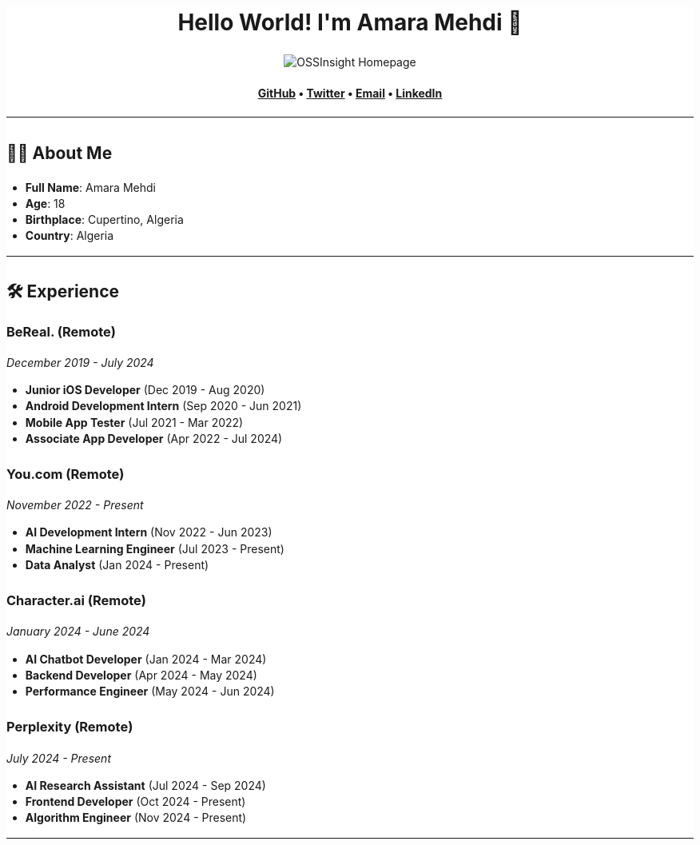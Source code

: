 <h1 align="center">Hello World! I'm Amara Mehdi 👋</h1>

<div align="center">
  <img src="https://ossinsight.io/web/static/img/screenshots/homepage.gif" height="360" alt="OSSInsight Homepage" />
</div>

<h4 align="center">
  <a href="https://github.com/MehdiAmara1"><b>GitHub</b></a> •
  <a href="https://twitter.com/MehdiAmara1"><b>Twitter</b></a> •
  <a href="mailto:amara.mehdi@example.com"><b>Email</b></a> •
  <a href="https://linkedin.com/in/amara-mehdi"><b>LinkedIn</b></a>
</h4>

---

## 👨‍💻 About Me

- **Full Name**: Amara Mehdi  
- **Age**: 18  
- **Birthplace**: Cupertino, Algeria  
- **Country**: Algeria  

---

## 🛠️ Experience

### BeReal. (Remote)  
*December 2019 - July 2024*  
- **Junior iOS Developer** (Dec 2019 - Aug 2020)  
- **Android Development Intern** (Sep 2020 - Jun 2021)  
- **Mobile App Tester** (Jul 2021 - Mar 2022)  
- **Associate App Developer** (Apr 2022 - Jul 2024)  

### You.com (Remote)  
*November 2022 - Present*  
- **AI Development Intern** (Nov 2022 - Jun 2023)  
- **Machine Learning Engineer** (Jul 2023 - Present)  
- **Data Analyst** (Jan 2024 - Present)  

### Character.ai (Remote)  
*January 2024 - June 2024*  
- **AI Chatbot Developer** (Jan 2024 - Mar 2024)  
- **Backend Developer** (Apr 2024 - May 2024)  
- **Performance Engineer** (May 2024 - Jun 2024)  

### Perplexity (Remote)  
*July 2024 - Present*  
- **AI Research Assistant** (Jul 2024 - Sep 2024)  
- **Frontend Developer** (Oct 2024 - Present)  
- **Algorithm Engineer** (Nov 2024 - Present)  

---